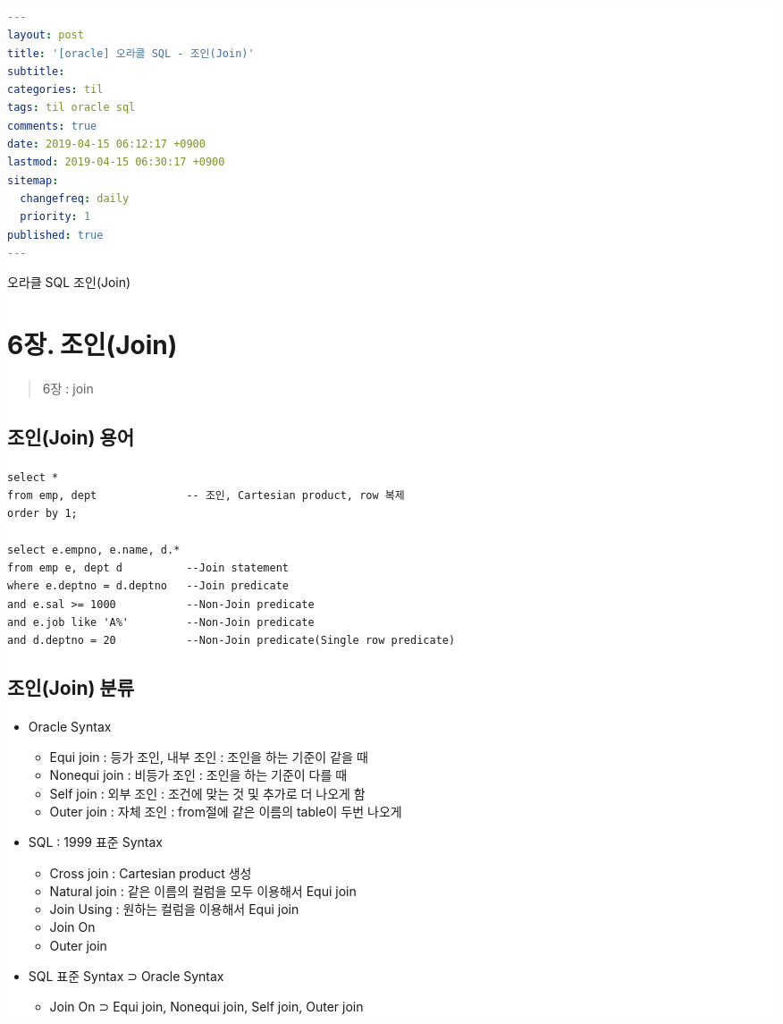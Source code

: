 ```yaml
---
layout: post
title: '[oracle] 오라클 SQL - 조인(Join)'
subtitle: 
categories: til
tags: til oracle sql
comments: true
date: 2019-04-15 06:12:17 +0900
lastmod: 2019-04-15 06:30:17 +0900
sitemap:
  changefreq: daily
  priority: 1
published: true
---
```


오라클 SQL 조인(Join)<br />

# 6장. 조인(Join)
> 6장 : join<br>

## 조인(Join) 용어
    select *
    from emp, dept              -- 조인, Cartesian product, row 복제
    order by 1;
    
    select e.empno, e.name, d.*
    from emp e, dept d          --Join statement
    where e.deptno = d.deptno   --Join predicate
    and e.sal >= 1000           --Non-Join predicate
    and e.job like 'A%'         --Non-Join predicate
    and d.deptno = 20           --Non-Join predicate(Single row predicate)

## 조인(Join) 분류
* Oracle Syntax
  - Equi join : 등가 조인, 내부 조인 : 조인을 하는 기준이 같을 때
  - Nonequi join : 비등가 조인 : 조인을 하는 기준이 다를 때
  - Self join : 외부 조인 : 조건에 맞는 것 및 추가로 더 나오게 함
  - Outer join : 자체 조인 : from절에 같은 이름의 table이 두번 나오게
  
* SQL : 1999 표준 Syntax
  - Cross join : Cartesian product 생성
  - Natural join : 같은 이름의 컬럼을 모두 이용해서 Equi join
  - Join Using : 원하는 컬럼을 이용해서 Equi join
  - Join On
  - Outer join
  
* SQL 표준 Syntax ⊃ Oracle Syntax
  - Join On ⊃ Equi join, Nonequi join, Self join, Outer join
